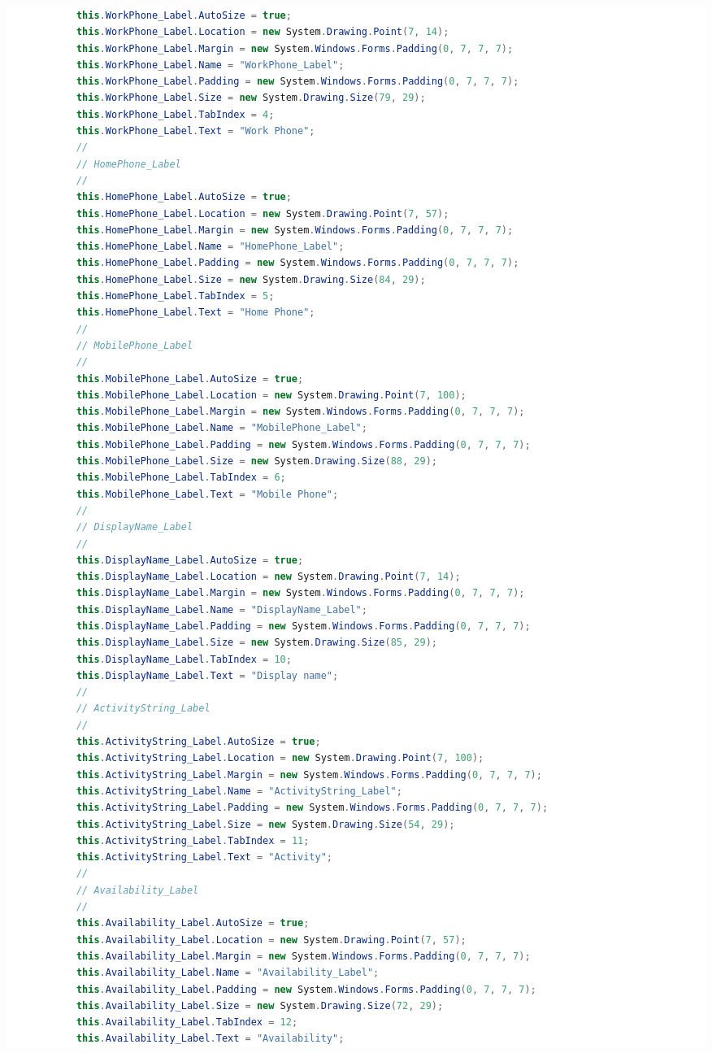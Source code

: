 ``` csharp
            this.WorkPhone_Label.AutoSize = true;
            this.WorkPhone_Label.Location = new System.Drawing.Point(7, 14);
            this.WorkPhone_Label.Margin = new System.Windows.Forms.Padding(0, 7, 7, 7);
            this.WorkPhone_Label.Name = "WorkPhone_Label";
            this.WorkPhone_Label.Padding = new System.Windows.Forms.Padding(0, 7, 7, 7);
            this.WorkPhone_Label.Size = new System.Drawing.Size(79, 29);
            this.WorkPhone_Label.TabIndex = 4;
            this.WorkPhone_Label.Text = "Work Phone";
            // 
            // HomePhone_Label
            // 
            this.HomePhone_Label.AutoSize = true;
            this.HomePhone_Label.Location = new System.Drawing.Point(7, 57);
            this.HomePhone_Label.Margin = new System.Windows.Forms.Padding(0, 7, 7, 7);
            this.HomePhone_Label.Name = "HomePhone_Label";
            this.HomePhone_Label.Padding = new System.Windows.Forms.Padding(0, 7, 7, 7);
            this.HomePhone_Label.Size = new System.Drawing.Size(84, 29);
            this.HomePhone_Label.TabIndex = 5;
            this.HomePhone_Label.Text = "Home Phone";
            // 
            // MobilePhone_Label
            // 
            this.MobilePhone_Label.AutoSize = true;
            this.MobilePhone_Label.Location = new System.Drawing.Point(7, 100);
            this.MobilePhone_Label.Margin = new System.Windows.Forms.Padding(0, 7, 7, 7);
            this.MobilePhone_Label.Name = "MobilePhone_Label";
            this.MobilePhone_Label.Padding = new System.Windows.Forms.Padding(0, 7, 7, 7);
            this.MobilePhone_Label.Size = new System.Drawing.Size(88, 29);
            this.MobilePhone_Label.TabIndex = 6;
            this.MobilePhone_Label.Text = "Mobile Phone";
            // 
            // DisplayName_Label
            // 
            this.DisplayName_Label.AutoSize = true;
            this.DisplayName_Label.Location = new System.Drawing.Point(7, 14);
            this.DisplayName_Label.Margin = new System.Windows.Forms.Padding(0, 7, 7, 7);
            this.DisplayName_Label.Name = "DisplayName_Label";
            this.DisplayName_Label.Padding = new System.Windows.Forms.Padding(0, 7, 7, 7);
            this.DisplayName_Label.Size = new System.Drawing.Size(85, 29);
            this.DisplayName_Label.TabIndex = 10;
            this.DisplayName_Label.Text = "Display name";
            // 
            // ActivityString_Label
            // 
            this.ActivityString_Label.AutoSize = true;
            this.ActivityString_Label.Location = new System.Drawing.Point(7, 100);
            this.ActivityString_Label.Margin = new System.Windows.Forms.Padding(0, 7, 7, 7);
            this.ActivityString_Label.Name = "ActivityString_Label";
            this.ActivityString_Label.Padding = new System.Windows.Forms.Padding(0, 7, 7, 7);
            this.ActivityString_Label.Size = new System.Drawing.Size(54, 29);
            this.ActivityString_Label.TabIndex = 11;
            this.ActivityString_Label.Text = "Activity";
            // 
            // Availability_Label
            // 
            this.Availability_Label.AutoSize = true;
            this.Availability_Label.Location = new System.Drawing.Point(7, 57);
            this.Availability_Label.Margin = new System.Windows.Forms.Padding(0, 7, 7, 7);
            this.Availability_Label.Name = "Availability_Label";
            this.Availability_Label.Padding = new System.Windows.Forms.Padding(0, 7, 7, 7);
            this.Availability_Label.Size = new System.Drawing.Size(72, 29);
            this.Availability_Label.TabIndex = 12;
            this.Availability_Label.Text = "Availability";
```